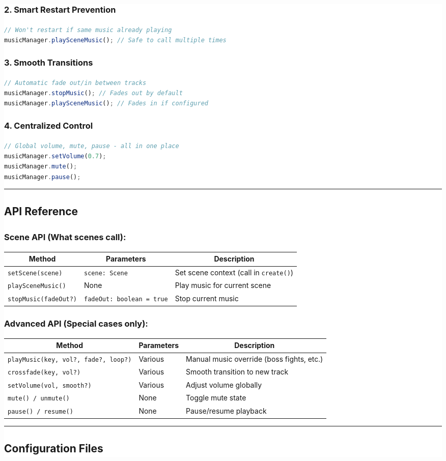 ### 2. Smart Restart Prevention
```typescript
// Won't restart if same music already playing
musicManager.playSceneMusic(); // Safe to call multiple times
```

### 3. Smooth Transitions
```typescript
// Automatic fade out/in between tracks
musicManager.stopMusic(); // Fades out by default
musicManager.playSceneMusic(); // Fades in if configured
```

### 4. Centralized Control
```typescript
// Global volume, mute, pause - all in one place
musicManager.setVolume(0.7);
musicManager.mute();
musicManager.pause();
```

---

## API Reference

### Scene API (What scenes call):

| Method | Parameters | Description |
|--------|-----------|-------------|
| `setScene(scene)` | `scene: Scene` | Set scene context (call in `create()`) |
| `playSceneMusic()` | None | Play music for current scene |
| `stopMusic(fadeOut?)` | `fadeOut: boolean = true` | Stop current music |

### Advanced API (Special cases only):

| Method | Parameters | Description |
|--------|-----------|-------------|
| `playMusic(key, vol?, fade?, loop?)` | Various | Manual music override (boss fights, etc.) |
| `crossfade(key, vol?)` | Various | Smooth transition to new track |
| `setVolume(vol, smooth?)` | Various | Adjust volume globally |
| `mute() / unmute()` | None | Toggle mute state |
| `pause() / resume()` | None | Pause/resume playback |

---

## Configuration Files
